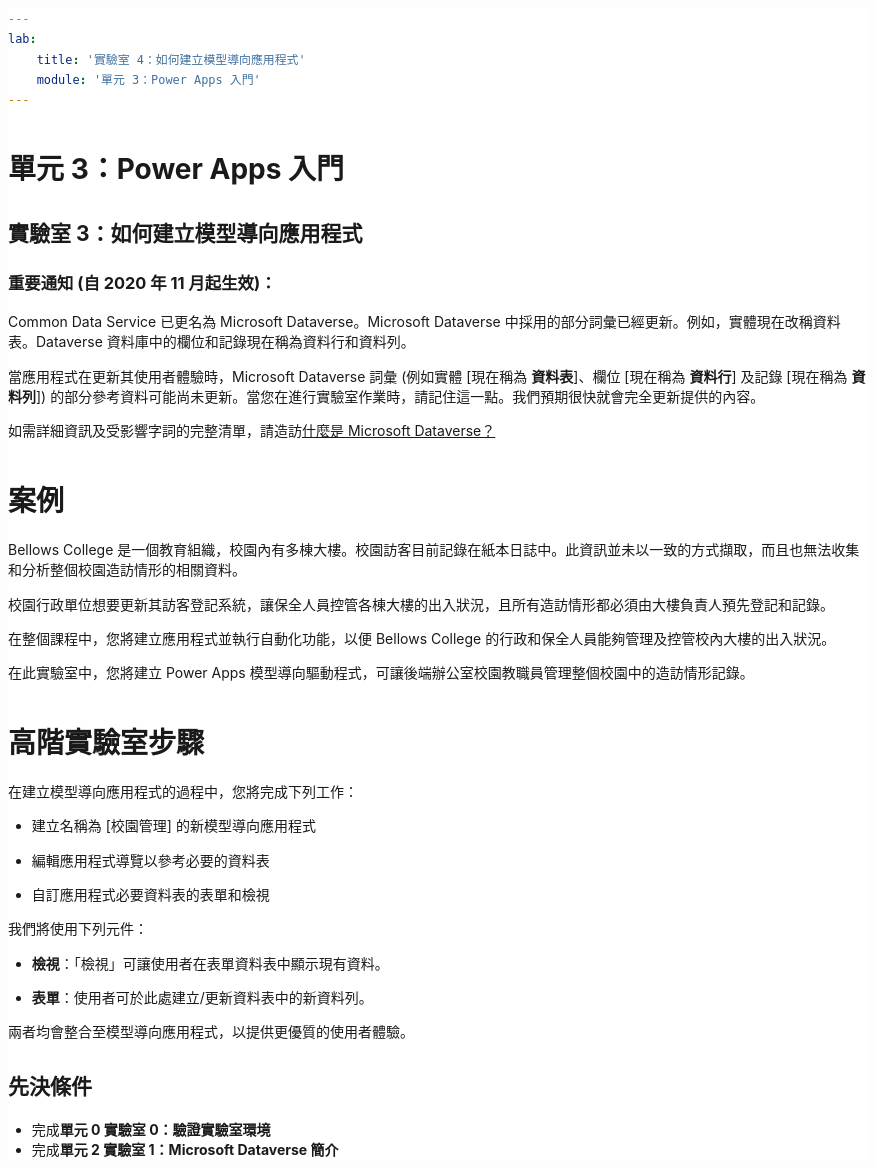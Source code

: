 ```yaml
---
lab:
    title: '實驗室 4：如何建立模型導向應用程式'
    module: '單元 3：Power Apps 入門'
---
```


# 單元 3：Power Apps 入門
## 實驗室 3：如何建立模型導向應用程式

### 重要通知 (自 2020 年 11 月起生效)：
Common Data Service 已更名為 Microsoft Dataverse。Microsoft Dataverse 中採用的部分詞彙已經更新。例如，實體現在改稱資料表。Dataverse 資料庫中的欄位和記錄現在稱為資料行和資料列。

當應用程式在更新其使用者體驗時，Microsoft Dataverse 詞彙 (例如實體 [現在稱為 **資料表**]、欄位 [現在稱為 **資料行**] 及記錄 [現在稱為 **資料列**]) 的部分參考資料可能尚未更新。當您在進行實驗室作業時，請記住這一點。我們預期很快就會完全更新提供的內容。 

如需詳細資訊及受影響字詞的完整清單，請造訪[什麼是 Microsoft Dataverse？](https://docs.microsoft.com/zh-tw/powerapps/maker/common-data-service/data-platform-intro#terminology-updates)

# 案例

Bellows College 是一個教育組織，校園內有多棟大樓。校園訪客目前記錄在紙本日誌中。此資訊並未以一致的方式擷取，而且也無法收集和分析整個校園造訪情形的相關資料。 

校園行政單位想要更新其訪客登記系統，讓保全人員控管各棟大樓的出入狀況，且所有造訪情形都必須由大樓負責人預先登記和記錄。

在整個課程中，您將建立應用程式並執行自動化功能，以便 Bellows College 的行政和保全人員能夠管理及控管校內大樓的出入狀況。 

在此實驗室中，您將建立 Power Apps 模型導向驅動程式，可讓後端辦公室校園教職員管理整個校園中的造訪情形記錄。

# 高階實驗室步驟

在建立模型導向應用程式的過程中，您將完成下列工作：

-   建立名稱為 [校園管理] 的新模型導向應用程式

-   編輯應用程式導覽以參考必要的資料表

-   自訂應用程式必要資料表的表單和檢視

我們將使用下列元件：

- **檢視**：「檢視」可讓使用者在表單資料表中顯示現有資料。

- **表單**：使用者可於此處建立/更新資料表中的新資料列。

兩者均會整合至模型導向應用程式，以提供更優質的使用者體驗。

## 先決條件

* 完成**單元 0 實驗室 0：驗證實驗室環境**
* 完成**單元 2 實驗室 1：Microsoft Dataverse 簡介**
